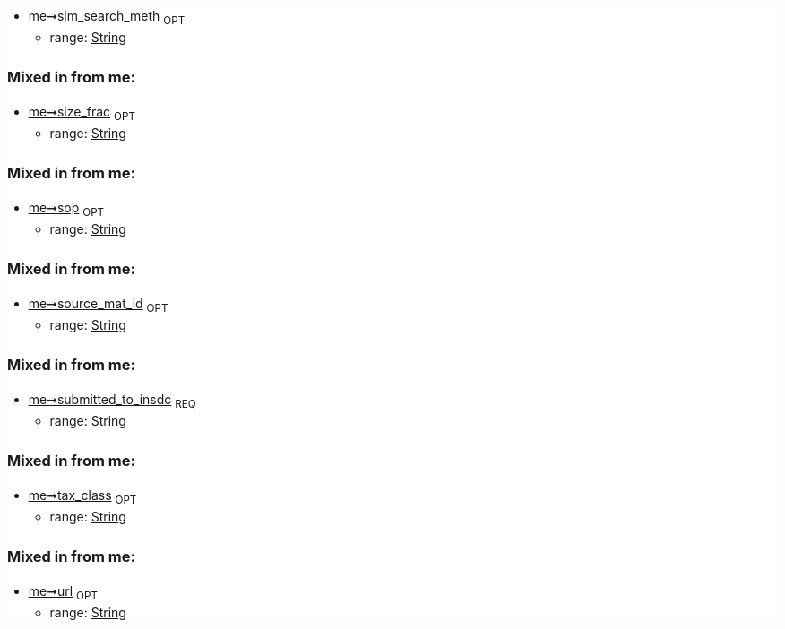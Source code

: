  * [me➞sim_search_meth](me_sim_search_meth.md)  <sub>OPT</sub>
     * range: [String](types/String.md)

### Mixed in from me:

 * [me➞size_frac](me_size_frac.md)  <sub>OPT</sub>
     * range: [String](types/String.md)

### Mixed in from me:

 * [me➞sop](me_sop.md)  <sub>OPT</sub>
     * range: [String](types/String.md)

### Mixed in from me:

 * [me➞source_mat_id](me_source_mat_id.md)  <sub>OPT</sub>
     * range: [String](types/String.md)

### Mixed in from me:

 * [me➞submitted_to_insdc](me_submitted_to_insdc.md)  <sub>REQ</sub>
     * range: [String](types/String.md)

### Mixed in from me:

 * [me➞tax_class](me_tax_class.md)  <sub>OPT</sub>
     * range: [String](types/String.md)

### Mixed in from me:

 * [me➞url](me_url.md)  <sub>OPT</sub>
     * range: [String](types/String.md)
